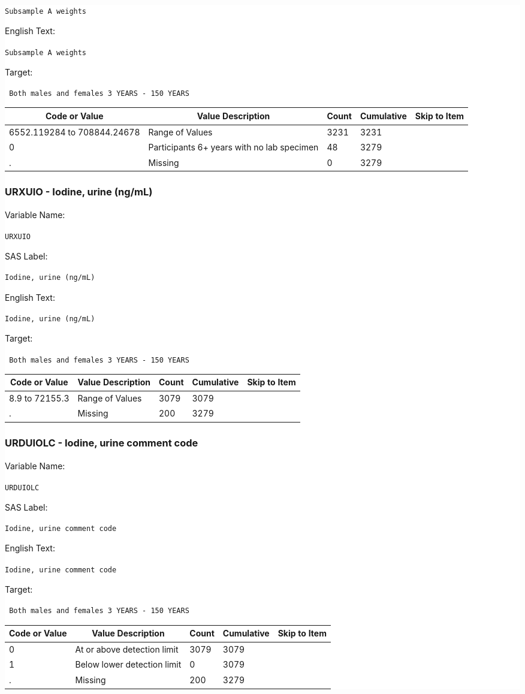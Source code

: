     Subsample A weights
English Text:

    Subsample A weights
Target:

     Both males and females 3 YEARS - 150 YEARS
Code or Value | Value Description | Count | Cumulative | Skip to Item  
---|---|---|---|---  
6552.119284 to 708844.24678 | Range of Values | 3231 | 3231 |   
0 | Participants 6+ years with no lab specimen | 48 | 3279 |   
. | Missing | 0 | 3279 |   
  
### URXUIO - Iodine, urine (ng/mL)

Variable Name:

    URXUIO
SAS Label:

    Iodine, urine (ng/mL)
English Text:

    Iodine, urine (ng/mL)
Target:

     Both males and females 3 YEARS - 150 YEARS
Code or Value | Value Description | Count | Cumulative | Skip to Item  
---|---|---|---|---  
8.9 to 72155.3 | Range of Values | 3079 | 3079 |   
. | Missing | 200 | 3279 |   
  
### URDUIOLC - Iodine, urine comment code

Variable Name:

    URDUIOLC
SAS Label:

    Iodine, urine comment code
English Text:

    Iodine, urine comment code
Target:

     Both males and females 3 YEARS - 150 YEARS
Code or Value | Value Description | Count | Cumulative | Skip to Item  
---|---|---|---|---  
0 | At or above detection limit | 3079 | 3079 |   
1 | Below lower detection limit | 0 | 3079 |   
. | Missing | 200 | 3279 | 

